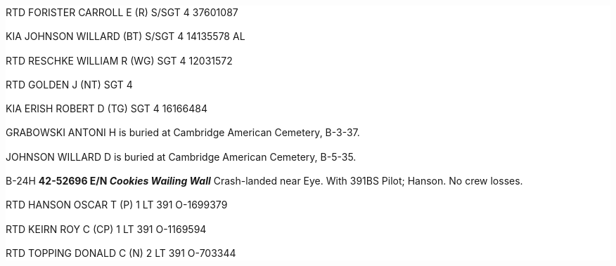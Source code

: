RTD
FORISTER CARROLL E
(R)
S/SGT
4 37601087

KIA
JOHNSON WILLARD
(BT)
S/SGT
4
14135578 AL

RTD
RESCHKE WILLIAM R
(WG)
SGT
4 12031572

RTD
GOLDEN J
(NT)
SGT 4

KIA
ERISH ROBERT D
(TG)
SGT
4 16166484

 

GRABOWSKI
ANTONI H is buried at Cambridge American Cemetery, B-3-37.

JOHNSON
WILLARD D is buried at Cambridge American Cemetery, B-5-35.

 

B-24H
**42-52696 E/N *Cookies Wailing Wall***  Crash-landed near Eye.
With 391BS Pilot; Hanson. No crew losses.

RTD
HANSON OSCAR T
(P)
1 LT
391 O-1699379

RTD
KEIRN ROY C
(CP)
1 LT
391 O-1169594

RTD
TOPPING DONALD C
(N)
2 LT
391 O-703344

